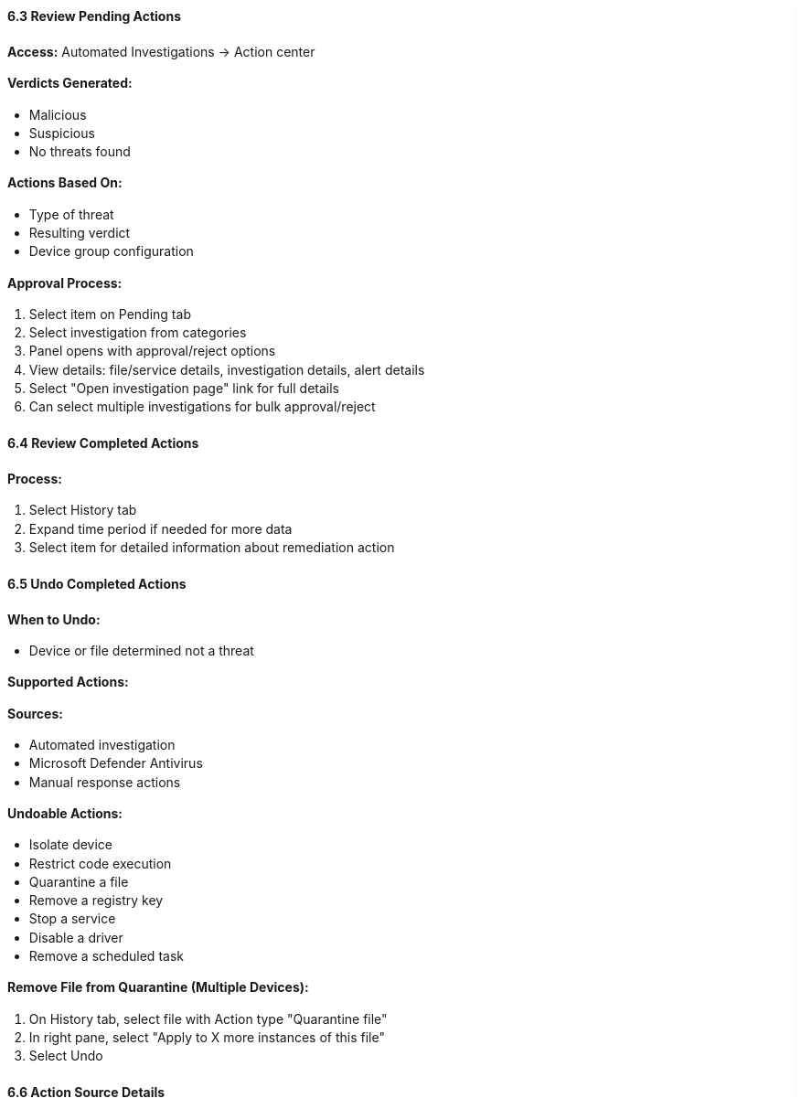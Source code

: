 #### 6.3 Review Pending Actions

**Access:** Automated Investigations → Action center

**Verdicts Generated:**
- Malicious
- Suspicious
- No threats found

**Actions Based On:**
- Type of threat
- Resulting verdict
- Device group configuration

**Approval Process:**
1. Select item on Pending tab
2. Select investigation from categories
3. Panel opens with approval/reject options
4. View details: file/service details, investigation details, alert details
5. Select "Open investigation page" link for full details
6. Can select multiple investigations for bulk approval/reject

#### 6.4 Review Completed Actions

**Process:**
1. Select History tab
2. Expand time period if needed for more data
3. Select item for detailed information about remediation action

#### 6.5 Undo Completed Actions

**When to Undo:**
- Device or file determined not a threat

**Supported Actions:**

**Sources:**
- Automated investigation
- Microsoft Defender Antivirus
- Manual response actions

**Undoable Actions:**
- Isolate device
- Restrict code execution
- Quarantine a file
- Remove a registry key
- Stop a service
- Disable a driver
- Remove a scheduled task

**Remove File from Quarantine (Multiple Devices):**
1. On History tab, select file with Action type "Quarantine file"
2. In right pane, select "Apply to X more instances of this file"
3. Select Undo

#### 6.6 Action Source Details
